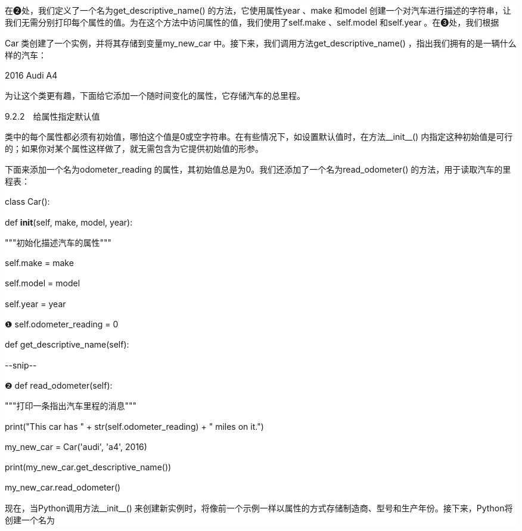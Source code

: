 在❷处，我们定义了一个名为get_descriptive_name() 的方法，它使用属性year 、make 和model 创建一个对汽车进行描述的字符串，让我们无需分别打印每个属性的值。为在这个方法中访问属性的值，我们使用了self.make 、self.model 和self.year 。在❸处，我们根据





Car 类创建了一个实例，并将其存储到变量my_new_car 中。接下来，我们调用方法get_descriptive_name() ，指出我们拥有的是一辆什么样的汽车：



2016 Audi A4





为让这个类更有趣，下面给它添加一个随时间变化的属性，它存储汽车的总里程。

9.2.2　给属性指定默认值

类中的每个属性都必须有初始值，哪怕这个值是0或空字符串。在有些情况下，如设置默认值时，在方法__init__() 内指定这种初始值是可行的；如果你对某个属性这样做了，就无需包含为它提供初始值的形参。

下面来添加一个名为odometer_reading 的属性，其初始值总是为0。我们还添加了一个名为read_odometer() 的方法，用于读取汽车的里程表：



class Car():



def __init__(self, make, model, year):

"""初始化描述汽车的属性"""

self.make = make

self.model = model

self.year = year

❶ self.odometer_reading = 0



def get_descriptive_name(self):

--snip--



❷ def read_odometer(self):

"""打印一条指出汽车里程的消息"""

print("This car has " + str(self.odometer_reading) + " miles on it.")



my_new_car = Car('audi', 'a4', 2016)

print(my_new_car.get_descriptive_name())

my_new_car.read_odometer()





现在，当Python调用方法__init__() 来创建新实例时，将像前一个示例一样以属性的方式存储制造商、型号和生产年份。接下来，Python将创建一个名为


